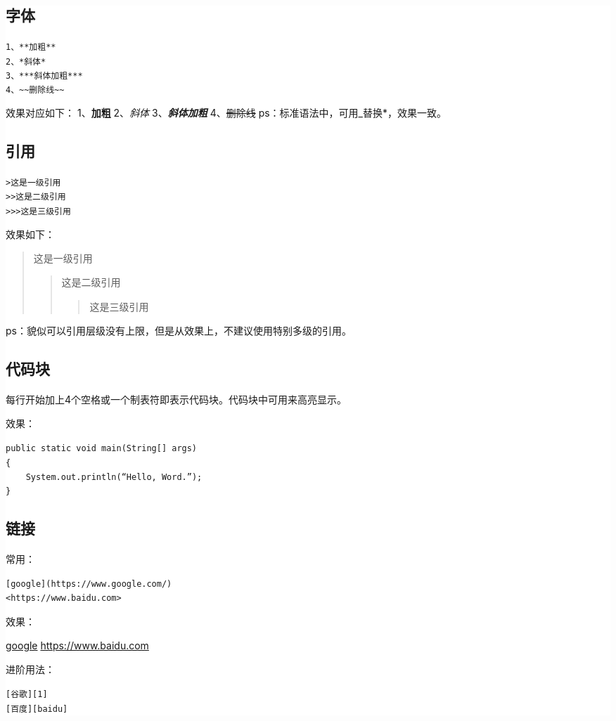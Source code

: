 ## 字体

    1、**加粗**
    2、*斜体*
    3、***斜体加粗***
    4、~~删除线~~

效果对应如下：
1、**加粗** 
2、*斜体*
3、***斜体加粗***
4、~~删除线~~
ps：标准语法中，可用_替换*，效果一致。

## 引用

	>这是一级引用
	>>这是二级引用
	>>>这是三级引用
	
效果如下：

>这是一级引用
>>这是二级引用
>>>这是三级引用


ps：貌似可以引用层级没有上限，但是从效果上，不建议使用特别多级的引用。

## 代码块

每行开始加上4个空格或一个制表符即表示代码块。代码块中可用来高亮显示。

效果：

	public static void main(String[] args) 
	{ 
		System.out.println(“Hello, Word.”); 
	} 
	
## 链接

常用：

	[google](https://www.google.com/)
	<https://www.baidu.com>
	
效果：

[google](https://www.google.com/)
<https://www.baidu.com>


进阶用法：

	[谷歌][1]
	[百度][baidu]
